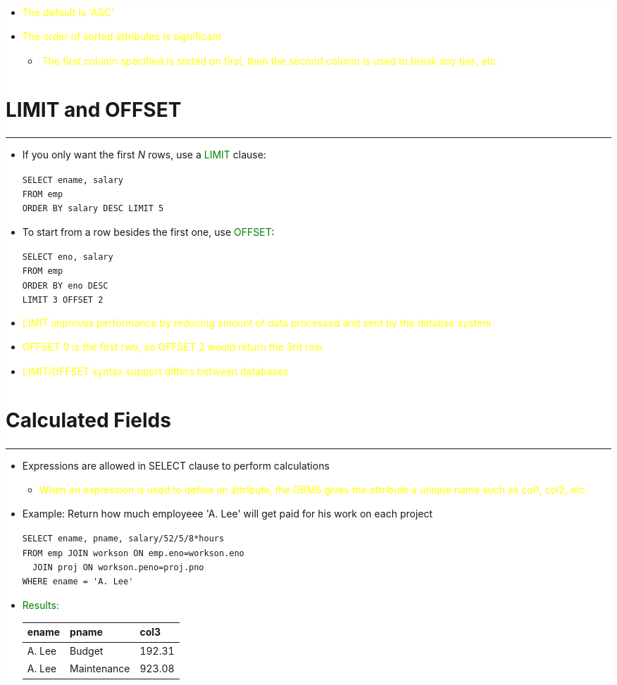   - <span style='color:yellow'>The default is 'ASC'</span>

- <span style='color:yellow'>The order of sorted attributes is significant</span>

  - <span style='color:yellow'> The first column specified is sorted on first, then the second column is used to break any ties, etc.</span>

# LIMIT and OFFSET

---

- If you only want the first *N* rows, use a <span style='color:green'>LIMIT</span> clause:

  ```mysql
  SELECT ename, salary
  FROM emp
  ORDER BY salary DESC LIMIT 5
  ```

- To start from a row besides the first one, use <span style='color:green'>OFFSET</span>:

  ```mysql
  SELECT eno, salary
  FROM emp
  ORDER BY eno DESC
  LIMIT 3 OFFSET 2
  ```

- <span style='color:yellow'>LIMIT improves performance by reducing amount of data processed and sent by the databse system</span>

- <span style='color:yellow'>OFFSET 0 is the first rwo, so OFFSET 2 would return the 3rd row</span>

- <span style='color:yellow'>LIMIT/OFFSET syntax support differs between databases</span>

# Calculated Fields

----

- Expressions are allowed in SELECT clause to perform calculations

  - <span style='color:yellow'>When an expression is used to define an attribute, the DBMS gives the attribute a unique name such as col1, col2, etc.</span>

- Example: Return how much employeee 'A. Lee' will get paid for his work on each project

  ```mysql
  SELECT ename, pname, salary/52/5/8*hours
  FROM emp JOIN workson ON emp.eno=workson.eno 
  	JOIN proj ON workson.peno=proj.pno
  WHERE ename = 'A. Lee'
  ```

- <span style='color:green'>Results:</span>

  | ename  | pname       | col3   |
  | ------ | ----------- | ------ |
  | A. Lee | Budget      | 192.31 |
  | A. Lee | Maintenance | 923.08 |
